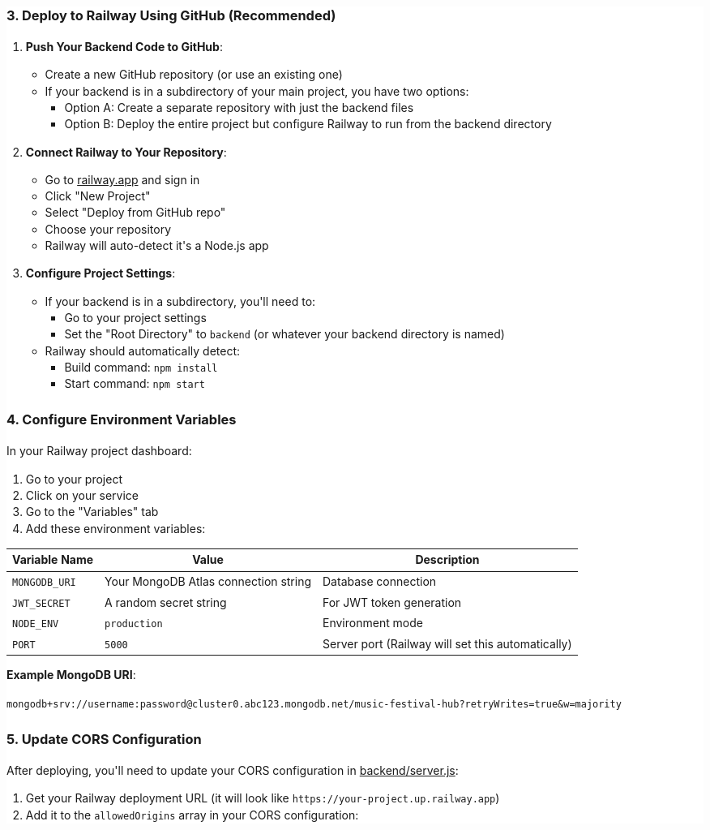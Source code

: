 ### 3. Deploy to Railway Using GitHub (Recommended)

1. **Push Your Backend Code to GitHub**:
   - Create a new GitHub repository (or use an existing one)
   - If your backend is in a subdirectory of your main project, you have two options:
     - Option A: Create a separate repository with just the backend files
     - Option B: Deploy the entire project but configure Railway to run from the backend directory

2. **Connect Railway to Your Repository**:
   - Go to [railway.app](https://railway.app) and sign in
   - Click "New Project"
   - Select "Deploy from GitHub repo"
   - Choose your repository
   - Railway will auto-detect it's a Node.js app

3. **Configure Project Settings**:
   - If your backend is in a subdirectory, you'll need to:
     - Go to your project settings
     - Set the "Root Directory" to `backend` (or whatever your backend directory is named)
   - Railway should automatically detect:
     - Build command: `npm install`
     - Start command: `npm start`

### 4. Configure Environment Variables

In your Railway project dashboard:

1. Go to your project
2. Click on your service
3. Go to the "Variables" tab
4. Add these environment variables:

| Variable Name | Value | Description |
|---------------|-------|-------------|
| `MONGODB_URI` | Your MongoDB Atlas connection string | Database connection |
| `JWT_SECRET` | A random secret string | For JWT token generation |
| `NODE_ENV` | `production` | Environment mode |
| `PORT` | `5000` | Server port (Railway will set this automatically) |

**Example MongoDB URI**:
```
mongodb+srv://username:password@cluster0.abc123.mongodb.net/music-festival-hub?retryWrites=true&w=majority
```

### 5. Update CORS Configuration

After deploying, you'll need to update your CORS configuration in [backend/server.js](file:///C:/Users/Nikhil/Videos/f/web%20-%20Copy/backend/server.js):

1. Get your Railway deployment URL (it will look like `https://your-project.up.railway.app`)
2. Add it to the `allowedOrigins` array in your CORS configuration:
